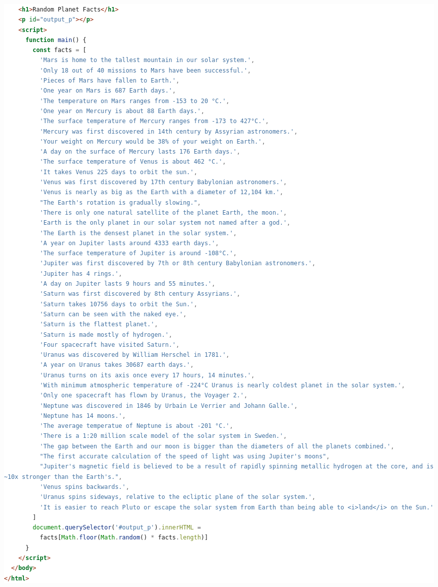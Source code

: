    ```html
       <h1>Random Planet Facts</h1>
       <p id="output_p"></p>
       <script>
         function main() {
           const facts = [
             'Mars is home to the tallest mountain in our solar system.',
             'Only 18 out of 40 missions to Mars have been successful.',
             'Pieces of Mars have fallen to Earth.',
             'One year on Mars is 687 Earth days.',
             'The temperature on Mars ranges from -153 to 20 °C.',
             'One year on Mercury is about 88 Earth days.',
             'The surface temperature of Mercury ranges from -173 to 427°C.',
             'Mercury was first discovered in 14th century by Assyrian astronomers.',
             'Your weight on Mercury would be 38% of your weight on Earth.',
             'A day on the surface of Mercury lasts 176 Earth days.',
             'The surface temperature of Venus is about 462 °C.',
             'It takes Venus 225 days to orbit the sun.',
             'Venus was first discovered by 17th century Babylonian astronomers.',
             'Venus is nearly as big as the Earth with a diameter of 12,104 km.',
             "The Earth's rotation is gradually slowing.",
             'There is only one natural satellite of the planet Earth, the moon.',
             'Earth is the only planet in our solar system not named after a god.',
             'The Earth is the densest planet in the solar system.',
             'A year on Jupiter lasts around 4333 earth days.',
             'The surface temperature of Jupiter is around -108°C.',
             'Jupiter was first discovered by 7th or 8th century Babylonian astronomers.',
             'Jupiter has 4 rings.',
             'A day on Jupiter lasts 9 hours and 55 minutes.',
             'Saturn was first discovered by 8th century Assyrians.',
             'Saturn takes 10756 days to orbit the Sun.',
             'Saturn can be seen with the naked eye.',
             'Saturn is the flattest planet.',
             'Saturn is made mostly of hydrogen.',
             'Four spacecraft have visited Saturn.',
             'Uranus was discovered by William Herschel in 1781.',
             'A year on Uranus takes 30687 earth days.',
             'Uranus turns on its axis once every 17 hours, 14 minutes.',
             'With minimum atmospheric temperature of -224°C Uranus is nearly coldest planet in the solar system.',
             'Only one spacecraft has flown by Uranus, the Voyager 2.',
             'Neptune was discovered in 1846 by Urbain Le Verrier and Johann Galle.',
             'Neptune has 14 moons.',
             'The average temperatue of Neptune is about -201 °C.',
             'There is a 1:20 million scale model of the solar system in Sweden.',
             'The gap between the Earth and our moon is bigger than the diameters of all the planets combined.',
             "The first accurate calculation of the speed of light was using Jupiter's moons",
             "Jupiter's magnetic field is believed to be a result of rapidly spinning metallic hydrogen at the core, and is ~10x stronger than the Earth's.",
             'Venus spins backwards.',
             'Uranus spins sideways, relative to the ecliptic plane of the solar system.',
             'It is easier to reach Pluto or escape the solar system from Earth than being able to <i>land</i> on the Sun.'
           ]
           document.querySelector('#output_p').innerHTML =
             facts[Math.floor(Math.random() * facts.length)]
         }
       </script>
     </body>
   </html>
   ```
